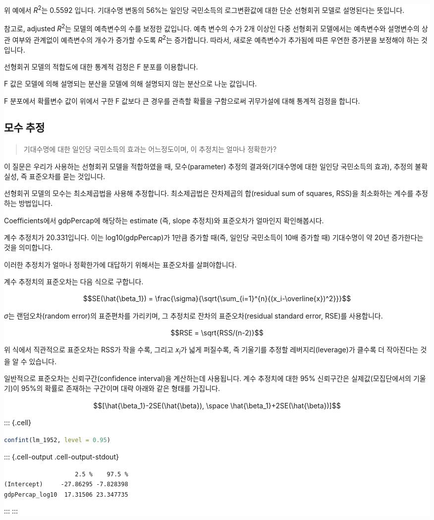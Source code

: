 
위 예에서 $R^2$는 0.5592 입니다. 기대수명 변동의 56%는 일인당 국민소득의 로그변환값에 대한 단순 선형회귀 모델로 설명된다는 뜻입니다.     

참고로, adjusted $R^2$는 모델의 예측변수의 수를 보정한 값입니다. 예측 변수의 수가 2개 이상인 다중 선형회귀 모델에서는 예측변수와  설명변수의 상관 여부와 관계없이 예측변수의 개수가 증가할 수도록 $R^2$는 증가합니다. 따라서, 새로운 예측변수가 추가됨에 따른 우연한 증가분을 보정해야 하는 것입니다.     

선형회귀 모델의 적합도에 대한 통계적 검정은 F 분포를 이용합니다.   

F 값은 모델에 의해 설명되는 분산을 모델에 의해 설명되지 않는 분산으로 나눈 값입니다.    

F 분포에서 확률변수 값이 위에서 구한 F 값보다 큰 경우를 관측할 확률을 구함으로써 귀무가설에 대해 통계적 검정을 합니다. 

## 모수 추정    

> 기대수명에 대한 일인당 국민소득의 효과는 어느정도이며, 이 추정치는 얼마나 정확한가?     

이 질문은 우리가 사용하는 선형회귀 모델을 적합하였을 때, 모수(parameter) 추정의 결과와(기대수명에 대한 일인당 국민소득의 효과), 추정의 불확실성, 즉 표준오차를 묻는 것입니다.        

선형회귀 모델의 모수는 최소제곱법을 사용해 추정합니다. 최소제곱법은 잔차제곱의 합(residual sum of squares, RSS)을 최소화하는 계수를 추정하는 방법입니다.    

Coefficients에서 gdpPercap에 해당하는 estimate (즉, slope 추정치)와 표준오차가 얼마인지 확인해봅시다.    

계수 추정치가 20.331입니다. 이는 log10(gdpPercap)가 1만큼 증가할 때(즉, 일인당 국민소득이 10배 증가할 때) 기대수명이 약 20년 증가한다는 것을 의미합니다.   

이러한 추정치가 얼마나 정확한가에 대답하기 위해서는 표준오차를 살펴야합니다.          

계수 추정치의 표준오차는 다음 식으로 구합니다.

$$SE(\hat{\beta_1}) = \frac{\sigma}{\sqrt{\sum_{i=1}^{n}{(x_i-\overline{x})^2}}}$$  

$\sigma$는 랜덤오차(random error)의 표준편차를 가리키며, 그 추정치로 잔차의 표준오차(residual standard error, RSE)를 사용합니다. 

$$RSE = \sqrt{RSS/(n-2)}$$ 

위 식에서 직관적으로 표준오차는 RSS가 작을 수록, 그리고 $x_i$가 넓게 퍼질수록, 즉 기울기를 추정할 레버지리(leverage)가 클수록 더 작아진다는 것을 알 수 있습니다.   

일반적으로 표준오차는 신뢰구간(confidence interval)을 계산하는데 사용됩니다. 계수 추정치에 대한 95% 신뢰구간은 실제값(모집단에서의 기울기)이 95%의 확률로 존재하는 구간이며 대략 아래와 같은 형태를 가집니다.    

$$[\hat{\beta_1}-2SE(\hat{\beta}), \space \hat{\beta_1}+2SE(\hat{\beta})]$$


::: {.cell}

```{.r .cell-code}
confint(lm_1952, level = 0.95)
```

::: {.cell-output .cell-output-stdout}
```
                    2.5 %    97.5 %
(Intercept)     -27.86295 -7.828398
gdpPercap_log10  17.31506 23.347735
```
:::
:::


